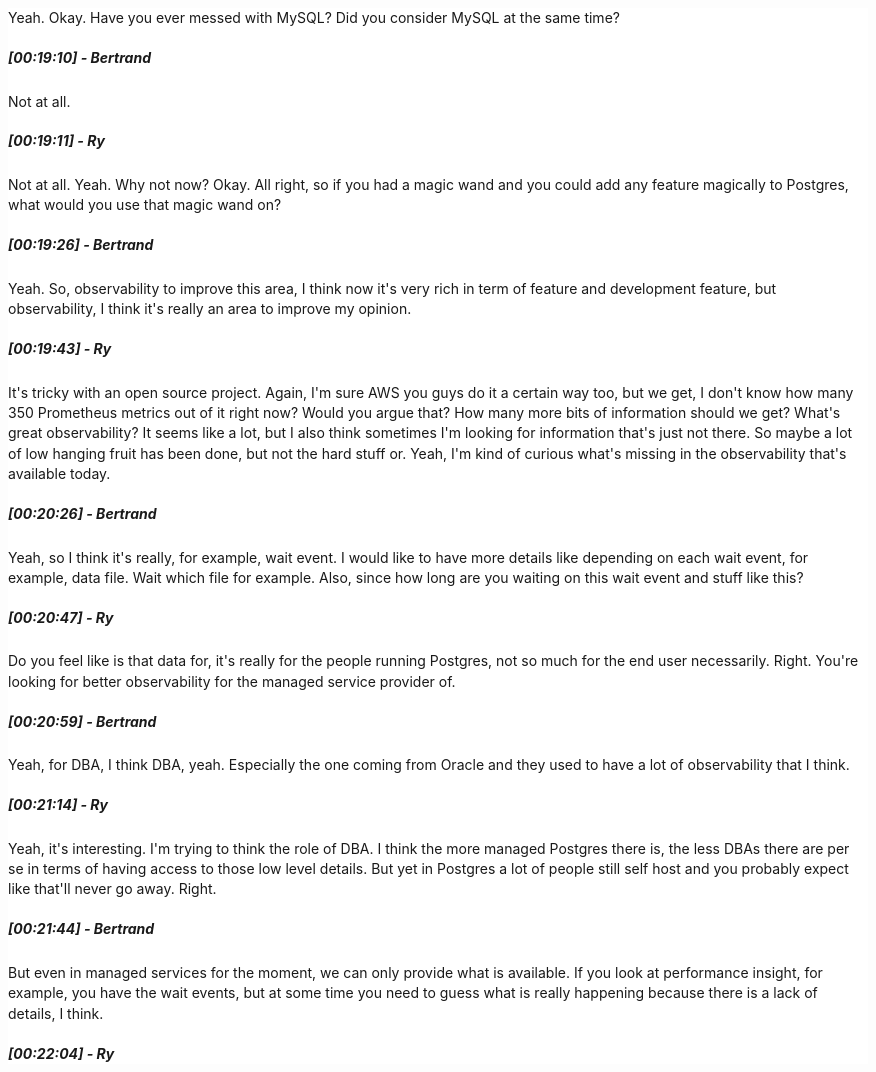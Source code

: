 Yeah. Okay. Have you ever messed with MySQL? Did you consider MySQL at the same time?

##### [00:19:10] - Bertrand

Not at all.

##### [00:19:11] - Ry

Not at all. Yeah. Why not now? Okay. All right, so if you had a magic wand and you could add any feature magically to Postgres, what would you use that magic wand on?

##### [00:19:26] - Bertrand

Yeah. So, observability to improve this area, I think now it's very rich in term of feature and development feature, but observability, I think it's really an area to improve my opinion.

##### [00:19:43] - Ry

It's tricky with an open source project. Again, I'm sure AWS you guys do it a certain way too, but we get, I don't know how many 350 Prometheus metrics out of it right now? Would you argue that? How many more bits of information should we get? What's great observability? It seems like a lot, but I also think sometimes I'm looking for information that's just not there. So maybe a lot of low hanging fruit has been done, but not the hard stuff or. Yeah, I'm kind of curious what's missing in the observability that's available today.

##### [00:20:26] - Bertrand

Yeah, so I think it's really, for example, wait event. I would like to have more details like depending on each wait event, for example, data file. Wait which file for example. Also, since how long are you waiting on this wait event and stuff like this?

##### [00:20:47] - Ry

Do you feel like is that data for, it's really for the people running Postgres, not so much for the end user necessarily. Right. You're looking for better observability for the managed service provider of.

##### [00:20:59] - Bertrand

Yeah, for DBA, I think DBA, yeah. Especially the one coming from Oracle and they used to have a lot of observability that I think.

##### [00:21:14] - Ry

Yeah, it's interesting. I'm trying to think the role of DBA. I think the more managed Postgres there is, the less DBAs there are per se in terms of having access to those low level details. But yet in Postgres a lot of people still self host and you probably expect like that'll never go away. Right.

##### [00:21:44] - Bertrand

But even in managed services for the moment, we can only provide what is available. If you look at performance insight, for example, you have the wait events, but at some time you need to guess what is really happening because there is a lack of details, I think.

##### [00:22:04] - Ry
